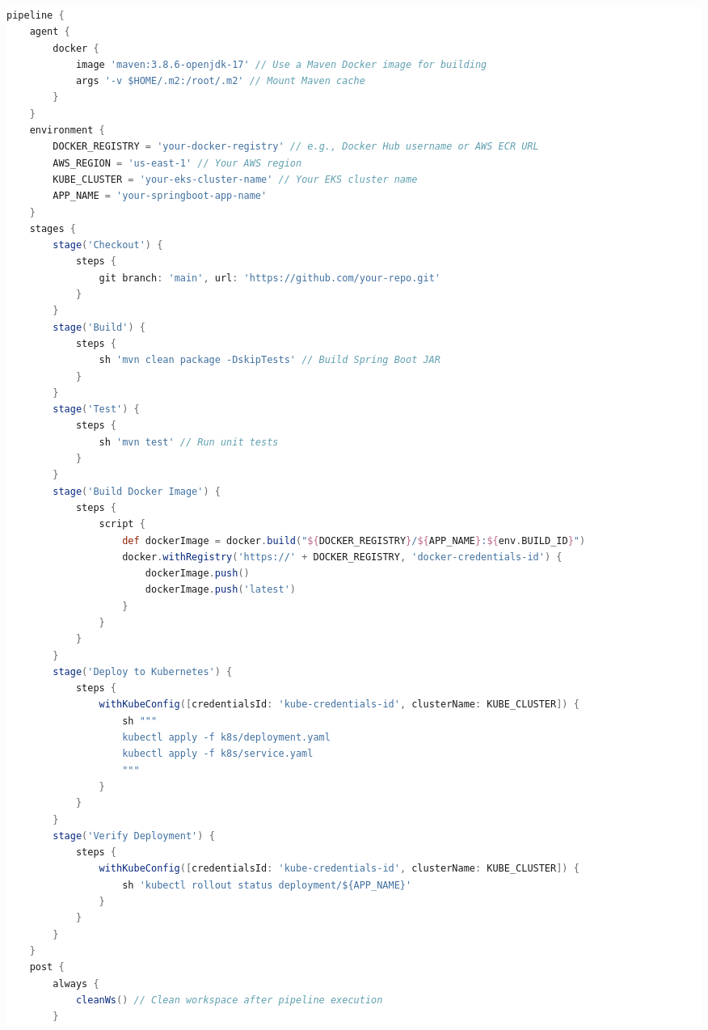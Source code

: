 ```groovy
pipeline {
    agent {
        docker {
            image 'maven:3.8.6-openjdk-17' // Use a Maven Docker image for building
            args '-v $HOME/.m2:/root/.m2' // Mount Maven cache
        }
    }
    environment {
        DOCKER_REGISTRY = 'your-docker-registry' // e.g., Docker Hub username or AWS ECR URL
        AWS_REGION = 'us-east-1' // Your AWS region
        KUBE_CLUSTER = 'your-eks-cluster-name' // Your EKS cluster name
        APP_NAME = 'your-springboot-app-name'
    }
    stages {
        stage('Checkout') {
            steps {
                git branch: 'main', url: 'https://github.com/your-repo.git'
            }
        }
        stage('Build') {
            steps {
                sh 'mvn clean package -DskipTests' // Build Spring Boot JAR
            }
        }
        stage('Test') {
            steps {
                sh 'mvn test' // Run unit tests
            }
        }
        stage('Build Docker Image') {
            steps {
                script {
                    def dockerImage = docker.build("${DOCKER_REGISTRY}/${APP_NAME}:${env.BUILD_ID}")
                    docker.withRegistry('https://' + DOCKER_REGISTRY, 'docker-credentials-id') {
                        dockerImage.push()
                        dockerImage.push('latest')
                    }
                }
            }
        }
        stage('Deploy to Kubernetes') {
            steps {
                withKubeConfig([credentialsId: 'kube-credentials-id', clusterName: KUBE_CLUSTER]) {
                    sh """
                    kubectl apply -f k8s/deployment.yaml
                    kubectl apply -f k8s/service.yaml
                    """
                }
            }
        }
        stage('Verify Deployment') {
            steps {
                withKubeConfig([credentialsId: 'kube-credentials-id', clusterName: KUBE_CLUSTER]) {
                    sh 'kubectl rollout status deployment/${APP_NAME}'
                }
            }
        }
    }
    post {
        always {
            cleanWs() // Clean workspace after pipeline execution
        }
```